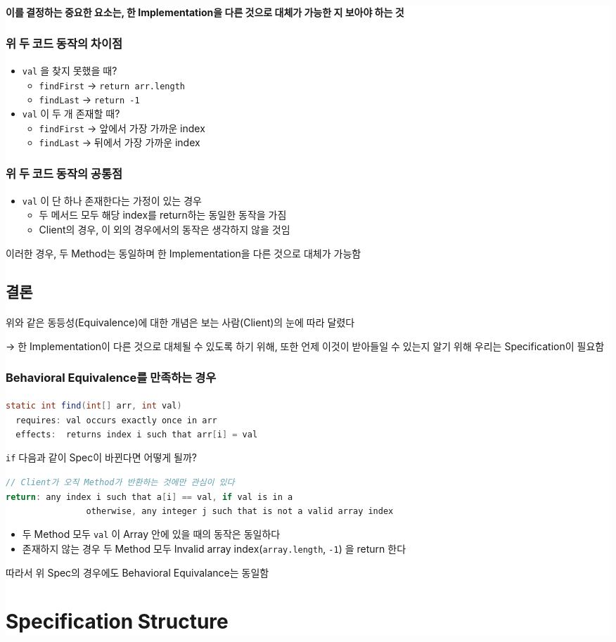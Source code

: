 **이를 결정하는 중요한 요소는, 한 Implementation을 다른 것으로 대체가 가능한 지 보아야 하는 것**

### 위 두 코드 동작의 차이점

- `val` 을 찾지 못했을 때?
  - `findFirst` → `return arr.length`
  - `findLast` → `return -1`
- `val` 이 두 개 존재할 때?
  - `findFirst` → 앞에서 가장 가까운 index
  - `findLast` → 뒤에서 가장 가까운 index

### 위 두 코드 동작의 공통점

- `val` 이 단 하나 존재한다는 가정이 있는 경우
  - 두 메서드 모두 해당 index를 return하는 동일한 동작을 가짐
  - Client의 경우, 이 외의 경우에서의 동작은 생각하지 않을 것임

이러한 경우, 두 Method는 동일하며 한 Implementation을 다른 것으로 대체가 가능함

## 결론

위와 같은 동등성(Equivalence)에 대한 개념은 보는 사람(Client)의 눈에 따라 달렸다

→ 한 Implementation이 다른 것으로 대체될 수 있도록 하기 위해, 또한 언제 이것이 받아들일 수 있는지 알기 위해 우리는 Specification이 필요함

### Behavioral Equivalence를 만족하는 경우

```java
static int find(int[] arr, int val)
  requires: val occurs exactly once in arr
  effects:  returns index i such that arr[i] = val
```

`if` 다음과 같이 Spec이 바뀐다면 어떻게 될까?

```java
// Client가 오직 Method가 반환하는 것에만 관심이 있다
return: any index i such that a[i] == val, if val is in a
				otherwise, any integer j such that is not a valid array index
```

- 두 Method 모두 `val` 이 Array 안에 있을 때의 동작은 동일하다
- 존재하지 않는 경우 두 Method 모두 Invalid array index(`array.length`, `-1`) 을 return 한다

따라서 위 Spec의 경우에도 Behavioral Equivalance는 동일함

# Specification Structure
